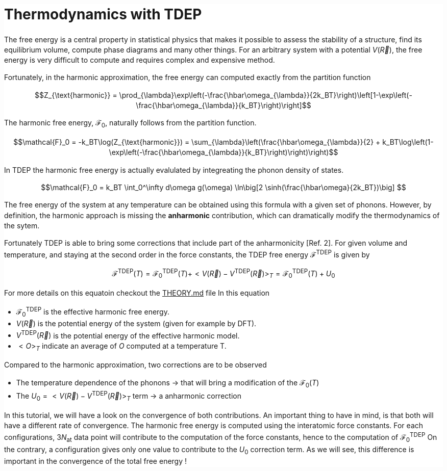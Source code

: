 Thermodynamics with TDEP
========================

The free energy is a central property in statistical physics that makes it possible to assess the stability of a structure, find its equilibrium volume, compute phase diagrams and many other things.
For an arbitrary system with a potential $V(\vec{R})$, the free energy is very difficult to compute and requires complex and expensive method.

Fortunately, in the harmonic approximation, the free energy can computed exactly from the partition function
```math
Z_{\text{harmonic}} = \prod_{\lambda}\exp\left(-\frac{\hbar\omega_{\lambda}}{2k_BT}\right)\left[1-\exp\left(-\frac{\hbar\omega_{\lambda}}{k_BT}\right)\right]
```

The harmonic free energy, $\mathcal{F}_0$, naturally follows from the partition function.
```math
\mathcal{F}_0 = -k_BT\log(Z_{\text{harmonic}}) = \sum_{\lambda}\left(\frac{\hbar\omega_{\lambda}}{2} + k_BT\log\left(1-\exp\left(-\frac{\hbar\omega_{\lambda}}{k_BT}\right)\right)\right)
```

In TDEP the harmonic free energy is actually evalulated by integreating the phonon density of states.
```math
\mathcal{F}_0 = k_BT \int_0^\infty d\omega g(\omega) \ln\big[2 \sinh(\frac{\hbar\omega}{2k_BT})\big] 
```

The free energy of the system at any temperature can be obtained using this formula with a given set of phonons.
However, by definition, the harmonic approach is missing the **anharmonic** contribution, which can dramatically modify the thermodynamics of the sytem.

Fortunately TDEP is able to bring some corrections that include part of the anharmonicity [Ref. 2].
For given volume and temperature, and staying at the second order in the force constants, the TDEP free energy $\mathcal{F}^{\mathrm{TDEP}}$ is given by
```math
\mathcal{F}^{\mathrm{TDEP}}(T) = \mathcal{F}_0^{\mathrm{TDEP}}(T) + < V(\vec{R}) - V^{\mathrm{TDEP}}(\vec{R}) >_T = \mathcal{F}_0^{\mathrm{TDEP}}(T) + U_0
```
For more details on this equatoin checkout the [THEORY.md](./THEORY.md) file
In this equation
- $\mathcal{F}_0^{\mathrm{TDEP}}$ is the effective harmonic free energy.
- $V(\vec{R})$ is the potential energy of the system (given for example by DFT).
- $V^{\mathrm{TDEP}}(\vec{R})$ is the potential energy of the effective harmonic model.
- $< O >_T$ indicate an average of $O$ computed at a temperature T.

Compared to the harmonic approximation, two corrections are to be observed
* The temperature dependence of the phonons -> that will bring a modification of the $\mathcal{F}_0(T)$
* The $U_0 = < V(\vec{R}) - V^{\mathrm{TDEP}}(\vec{R}) >_T$ term -> a anharmonic correction

In this tutorial, we will have a look on the convergence of both contributions.
An important thing to have in mind, is that both will have a different rate of convergence.
The harmonic free energy is computed using the interatomic force constants. For each configurations, $3 N_{\mathrm{at}}$ data point will contribute to the computation of the force constants, hence to the computation of $\mathcal{F}_0^{\mathrm{TDEP}}$
On the contrary, a configuration gives only one value to contribute to the $U_0$ correction term.
As we will see, this difference is important in the convergence of the total free energy !
